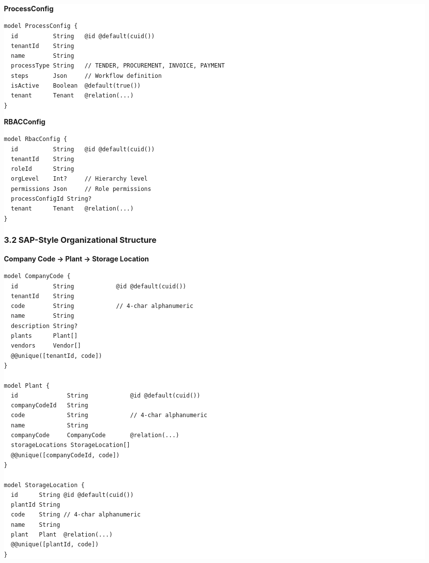 **ProcessConfig**
```prisma
model ProcessConfig {
  id          String   @id @default(cuid())
  tenantId    String
  name        String
  processType String   // TENDER, PROCUREMENT, INVOICE, PAYMENT
  steps       Json     // Workflow definition
  isActive    Boolean  @default(true())
  tenant      Tenant   @relation(...)
}
```

**RBACConfig**
```prisma
model RbacConfig {
  id          String   @id @default(cuid())
  tenantId    String
  roleId      String
  orgLevel    Int?     // Hierarchy level
  permissions Json     // Role permissions
  processConfigId String?
  tenant      Tenant   @relation(...)
}
```

### 3.2 SAP-Style Organizational Structure

**Company Code → Plant → Storage Location**
```prisma
model CompanyCode {
  id          String            @id @default(cuid())
  tenantId    String
  code        String            // 4-char alphanumeric
  name        String
  description String?
  plants      Plant[]
  vendors     Vendor[]
  @@unique([tenantId, code])
}

model Plant {
  id              String            @id @default(cuid())
  companyCodeId   String
  code            String            // 4-char alphanumeric
  name            String
  companyCode     CompanyCode       @relation(...)
  storageLocations StorageLocation[]
  @@unique([companyCodeId, code])
}

model StorageLocation {
  id      String @id @default(cuid())
  plantId String
  code    String // 4-char alphanumeric
  name    String
  plant   Plant  @relation(...)
  @@unique([plantId, code])
}
```
